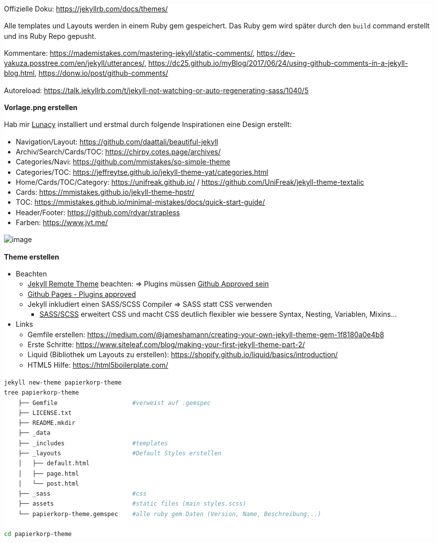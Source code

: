 Offizielle Doku: https://jekyllrb.com/docs/themes/

Alle templates und Layouts werden in einem Ruby gem gespeichert. Das Ruby gem wird später durch den `build` command erstellt und ins Ruby Repo gepusht.

Kommentare: https://mademistakes.com/mastering-jekyll/static-comments/, https://dev-yakuza.posstree.com/en/jekyll/utterances/, https://dc25.github.io/myBlog/2017/06/24/using-github-comments-in-a-jekyll-blog.html, https://donw.io/post/github-comments/
 

Autoreload: https://talk.jekyllrb.com/t/jekyll-not-watching-or-auto-regenerating-sass/1040/5 

**Vorlage.png erstellen**

Hab mir [Lunacy](https://icons8.de/lunacy) installiert und erstmal durch folgende Inspirationen eine Design erstellt:

- Navigation/Layout: https://github.com/daattali/beautiful-jekyll
- Archiv/Search/Cards/TOC: https://chirpy.cotes.page/archives/
- Categories/Navi: https://github.com/mmistakes/so-simple-theme
- Categories/TOC: https://jeffreytse.github.io/jekyll-theme-yat/categories.html
- Home/Cards/TOC/Category: https://unifreak.github.io/ / https://github.com/UniFreak/jekyll-theme-textalic
- Cards: https://mmistakes.github.io/jekyll-theme-hpstr/
- TOC: https://mmistakes.github.io/minimal-mistakes/docs/quick-start-guide/
- Header/Footer: https://github.com/rdyar/strapless
- Farben: https://www.jvt.me/


![image](./_includes/blog_light.png)



**Theme erstellen**

- Beachten
	+ [Jekyll Remote Theme](https://github.com/benbalter/jekyll-remote-theme) beachten: => Plugins müssen [Github Approved sein](https://learn.siteleaf.com/themes/jekyll-plugins/#github-pages-approved-plugins&gsc.tab=0)
	+ [Github Pages - Plugins approved](https://pages.github.com/versions/)
	+ Jekyll inkludiert einen SASS/SCSS Compiler => SASS statt CSS verwenden
		* [SASS/SCSS](#sass) erweitert CSS und macht CSS deutlich flexibler wie bessere Syntax, Nesting, Variablen, Mixins... 
- Links
	+ Gemfile erstellen: https://medium.com/@jameshamann/creating-your-own-jekyll-theme-gem-1f8180a0e4b8
	+ Erste Schritte: https://www.siteleaf.com/blog/making-your-first-jekyll-theme-part-2/
	+ Liquid (Bibliothek um Layouts zu erstellen): https://shopify.github.io/liquid/basics/introduction/
	+ HTML5 Hilfe: https://html5boilerplate.com/


```bash
jekyll new-theme papierkorp-theme
tree papierkorp-theme
	├── Gemfile 					#verweist auf .gemspec
	├── LICENSE.txt					
	├── README.mkdir				
	├── _data						
	├── _includes					#templates
	├── _layouts					#Default Styles erstellen
	│   ├── default.html 			
	│   ├── page.html 				
	│   └── post.html 				
	├── _sass						#css
	├── assets						#static files (main styles.scss)
	└── papierkorp-theme.gemspec	#alle ruby gem Daten (Version, Name, Beschreibung...)

cd papierkorp-theme
```
